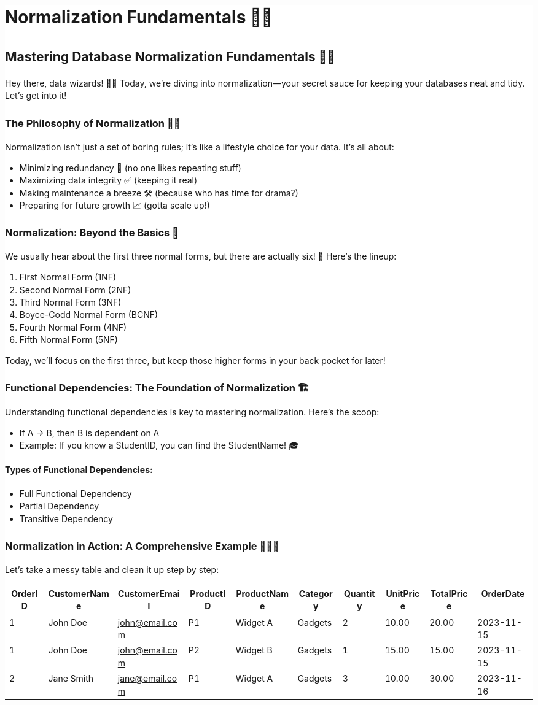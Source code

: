 # Normalization Fundamentals 🧠✨
## Mastering Database Normalization Fundamentals 🧠✨

Hey there, data wizards! 🧙‍♂️ Today, we’re diving into normalization—your secret sauce for keeping your databases neat and tidy. Let’s get into it!

### The Philosophy of Normalization 🤔💭

Normalization isn’t just a set of boring rules; it’s like a lifestyle choice for your data. It’s all about:

- Minimizing redundancy 🔄 (no one likes repeating stuff)
- Maximizing data integrity ✅ (keeping it real)
- Making maintenance a breeze 🛠️ (because who has time for drama?)
- Preparing for future growth 📈 (gotta scale up!)

### Normalization: Beyond the Basics 🚀

We usually hear about the first three normal forms, but there are actually six! 🎉 Here’s the lineup:

1. First Normal Form (1NF)
2. Second Normal Form (2NF)
3. Third Normal Form (3NF)
4. Boyce-Codd Normal Form (BCNF)
5. Fourth Normal Form (4NF)
6. Fifth Normal Form (5NF)

Today, we’ll focus on the first three, but keep those higher forms in your back pocket for later!

### Functional Dependencies: The Foundation of Normalization 🏗️

Understanding functional dependencies is key to mastering normalization. Here’s the scoop:

- If A → B, then B is dependent on A
- Example: If you know a StudentID, you can find the StudentName! 🎓

#### Types of Functional Dependencies:

- Full Functional Dependency
- Partial Dependency
- Transitive Dependency

### Normalization in Action: A Comprehensive Example 🏋️‍♀️💪

Let’s take a messy table and clean it up step by step:

| OrderID | CustomerName | CustomerEmail   | ProductID | ProductName | Category | Quantity | UnitPrice | TotalPrice | OrderDate   |
|---------|--------------|-----------------|-----------|-------------|----------|----------|-----------|------------|-------------|
| 1       | John Doe     | john@email.com  | P1        | Widget A    | Gadgets  | 2        | 10.00     | 20.00      | 2023-11-15  |
| 1       | John Doe     | john@email.com  | P2        | Widget B    | Gadgets  | 1        | 15.00     | 15.00      | 2023-11-15  |
| 2       | Jane Smith   | jane@email.com  | P1        | Widget A    | Gadgets  | 3        | 10.00     | 30.00      | 2023-11-16  |
